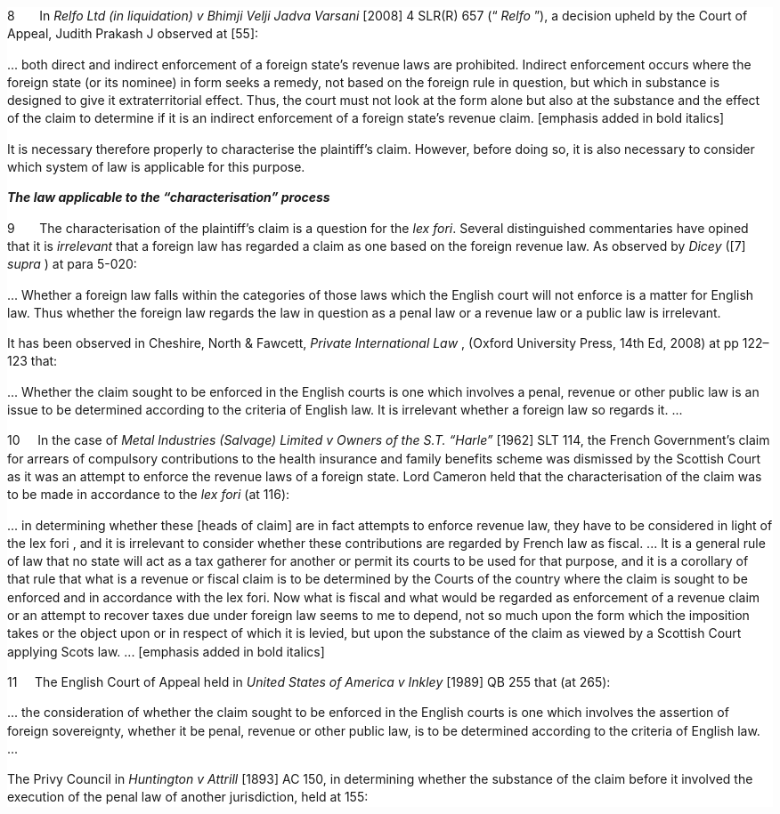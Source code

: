 8       In _Relfo Ltd (in liquidation) v Bhimji Velji Jadva Varsani_ <span class="citation">[2008] 4 SLR(R) 657</span> (“ _Relfo_ ”), a decision upheld by the Court of Appeal, Judith Prakash J observed at [55]: 

 ... both direct and indirect enforcement of a foreign state’s revenue laws are prohibited. Indirect enforcement occurs where the foreign state (or its nominee) in form seeks a remedy, not based on the foreign rule in question, but which in substance is designed to give it extraterritorial effect. Thus, the court must not look at the form alone but also at the substance and the effect of the claim to determine if it is an indirect enforcement of a foreign state’s revenue claim. [emphasis added in bold italics] 

It is necessary therefore properly to characterise the plaintiff’s claim. However, before doing so, it is also necessary to consider which system of law is applicable for this purpose. 

**_The law applicable to the “characterisation” process_** 

9       The characterisation of the plaintiff’s claim is a question for the _lex fori_. Several distinguished commentaries have opined that it is _irrelevant_ that a foreign law has regarded a claim as one based on the foreign revenue law. As observed by _Dicey_ ([7] _supra_ ) at para 5-020: 

 ... Whether a foreign law falls within the categories of those laws which the English court will not enforce is a matter for English law. Thus whether the foreign law regards the law in question as a penal law or a revenue law or a public law is irrelevant. 

It has been observed in Cheshire, North & Fawcett, _Private International Law_ , (Oxford University Press, 14th Ed, 2008) at pp 122–123 that: 


 ... Whether the claim sought to be enforced in the English courts is one which involves a penal, revenue or other public law is an issue to be determined according to the criteria of English law. It is irrelevant whether a foreign law so regards it. ... 

10     In the case of _Metal Industries (Salvage) Limited v Owners of the S.T. “Harle”_ [1962] SLT 114, the French Government’s claim for arrears of compulsory contributions to the health insurance and family benefits scheme was dismissed by the Scottish Court as it was an attempt to enforce the revenue laws of a foreign state. Lord Cameron held that the characterisation of the claim was to be made in accordance to the _lex fori_ (at 116): 

 ... in determining whether these [heads of claim] are in fact attempts to enforce revenue law, they have to be considered in light of the lex fori , and it is irrelevant to consider whether these contributions are regarded by French law as fiscal. ... It is a general rule of law that no state will act as a tax gatherer for another or permit its courts to be used for that purpose, and it is a corollary of that rule that what is a revenue or fiscal claim is to be determined by the Courts of the country where the claim is sought to be enforced and in accordance with the lex fori. Now what is fiscal and what would be regarded as enforcement of a revenue claim or an attempt to recover taxes due under foreign law seems to me to depend, not so much upon the form which the imposition takes or the object upon or in respect of which it is levied, but upon the substance of the claim as viewed by a Scottish Court applying Scots law. ... [emphasis added in bold italics] 

11     The English Court of Appeal held in _United States of America v Inkley_ [1989] QB 255 that (at 265): 

 ... the consideration of whether the claim sought to be enforced in the English courts is one which involves the assertion of foreign sovereignty, whether it be penal, revenue or other public law, is to be determined according to the criteria of English law. ... 

The Privy Council in _Huntington v Attrill_ [1893] AC 150, in determining whether the substance of the claim before it involved the execution of the penal law of another jurisdiction, held at 155: 
